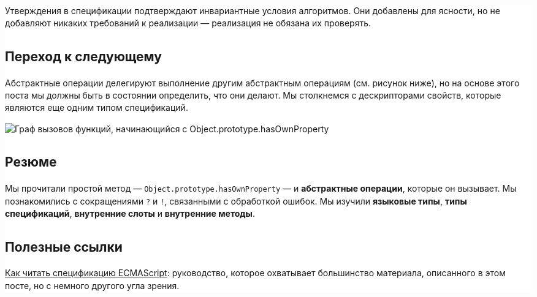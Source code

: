 Утверждения в спецификации подтверждают инвариантные условия алгоритмов. Они добавлены для ясности, но не добавляют никаких требований к реализации — реализация не обязана их проверять.

## Переход к следующему

Абстрактные операции делегируют выполнение другим абстрактным операциям (см. рисунок ниже), но на основе этого поста мы должны быть в состоянии определить, что они делают. Мы столкнемся с дескрипторами свойств, которые являются еще одним типом спецификаций.

![Граф вызовов функций, начинающийся с `Object.prototype.hasOwnProperty`](/_img/understanding-ecmascript-part-1/call-graph.svg)

## Резюме

Мы прочитали простой метод — `Object.prototype.hasOwnProperty` — и **абстрактные операции**, которые он вызывает. Мы познакомились с сокращениями `?` и `!`, связанными с обработкой ошибок. Мы изучили **языковые типы**, **типы спецификаций**, **внутренние слоты** и **внутренние методы**.

## Полезные ссылки

[Как читать спецификацию ECMAScript](https://timothygu.me/es-howto/): руководство, которое охватывает большинство материала, описанного в этом посте, но с немного другого угла зрения.
